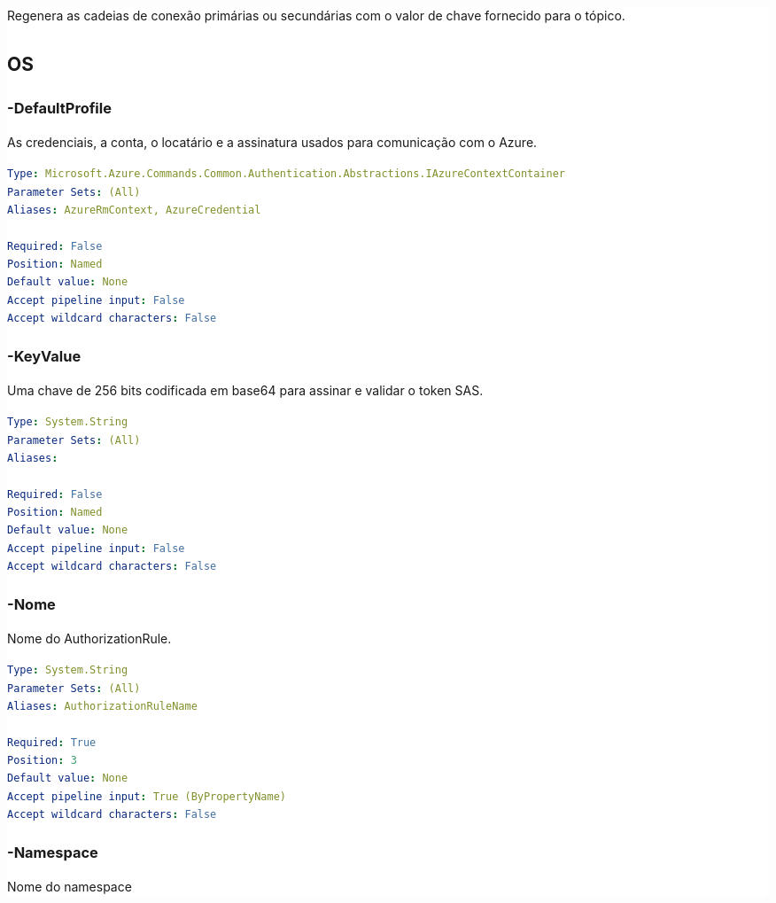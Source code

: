 Regenera as cadeias de conexão primárias ou secundárias com o valor de chave fornecido para o tópico.

## OS

### -DefaultProfile
As credenciais, a conta, o locatário e a assinatura usados para comunicação com o Azure.

```yaml
Type: Microsoft.Azure.Commands.Common.Authentication.Abstractions.IAzureContextContainer
Parameter Sets: (All)
Aliases: AzureRmContext, AzureCredential

Required: False
Position: Named
Default value: None
Accept pipeline input: False
Accept wildcard characters: False
```

### -KeyValue
Uma chave de 256 bits codificada em base64 para assinar e validar o token SAS.

```yaml
Type: System.String
Parameter Sets: (All)
Aliases:

Required: False
Position: Named
Default value: None
Accept pipeline input: False
Accept wildcard characters: False
```

### -Nome
Nome do AuthorizationRule.

```yaml
Type: System.String
Parameter Sets: (All)
Aliases: AuthorizationRuleName

Required: True
Position: 3
Default value: None
Accept pipeline input: True (ByPropertyName)
Accept wildcard characters: False
```

### -Namespace
Nome do namespace
